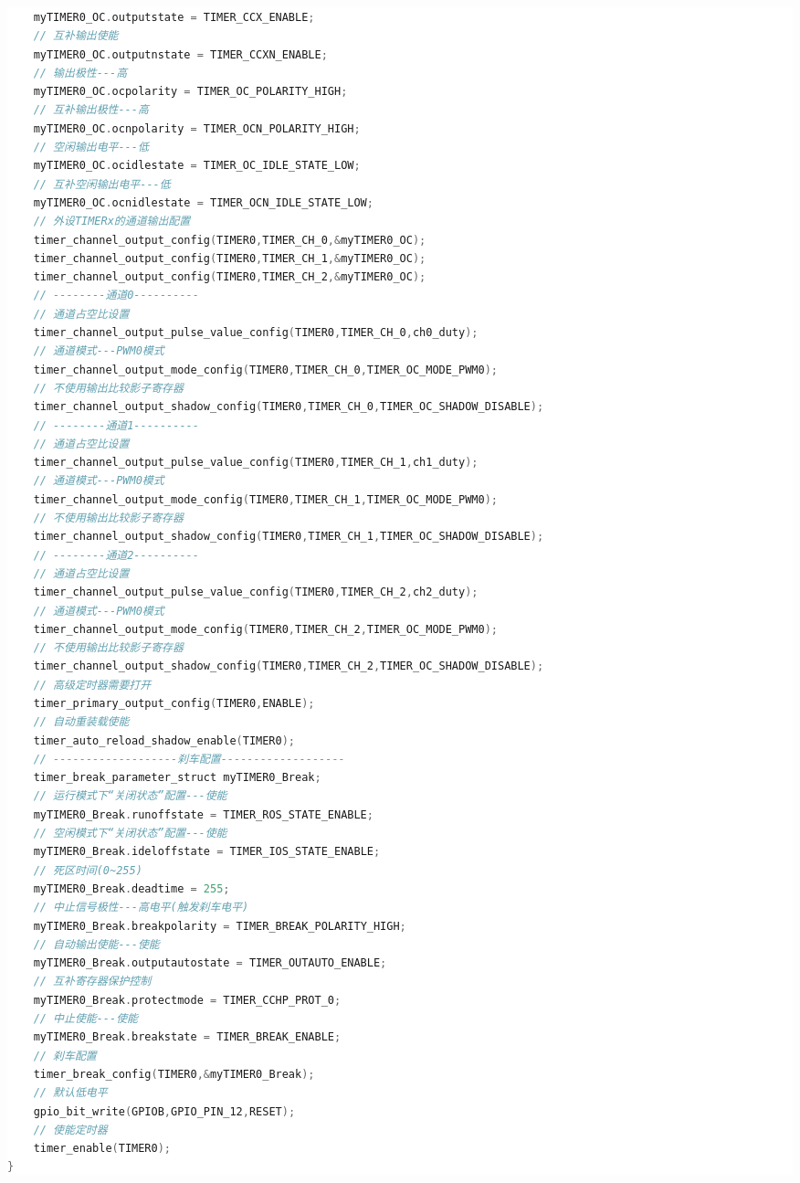 ```cpp
    myTIMER0_OC.outputstate = TIMER_CCX_ENABLE;
    // 互补输出使能
    myTIMER0_OC.outputnstate = TIMER_CCXN_ENABLE;
    // 输出极性---高
    myTIMER0_OC.ocpolarity = TIMER_OC_POLARITY_HIGH;
    // 互补输出极性---高
    myTIMER0_OC.ocnpolarity = TIMER_OCN_POLARITY_HIGH;
    // 空闲输出电平---低
    myTIMER0_OC.ocidlestate = TIMER_OC_IDLE_STATE_LOW;
    // 互补空闲输出电平---低
    myTIMER0_OC.ocnidlestate = TIMER_OCN_IDLE_STATE_LOW;
    // 外设TIMERx的通道输出配置
    timer_channel_output_config(TIMER0,TIMER_CH_0,&myTIMER0_OC);
    timer_channel_output_config(TIMER0,TIMER_CH_1,&myTIMER0_OC);
    timer_channel_output_config(TIMER0,TIMER_CH_2,&myTIMER0_OC);
    // --------通道0----------
    // 通道占空比设置
    timer_channel_output_pulse_value_config(TIMER0,TIMER_CH_0,ch0_duty);
    // 通道模式---PWM0模式
    timer_channel_output_mode_config(TIMER0,TIMER_CH_0,TIMER_OC_MODE_PWM0);
    // 不使用输出比较影子寄存器
    timer_channel_output_shadow_config(TIMER0,TIMER_CH_0,TIMER_OC_SHADOW_DISABLE);    
    // --------通道1----------
    // 通道占空比设置
    timer_channel_output_pulse_value_config(TIMER0,TIMER_CH_1,ch1_duty);
    // 通道模式---PWM0模式
    timer_channel_output_mode_config(TIMER0,TIMER_CH_1,TIMER_OC_MODE_PWM0);
    // 不使用输出比较影子寄存器
    timer_channel_output_shadow_config(TIMER0,TIMER_CH_1,TIMER_OC_SHADOW_DISABLE);    
    // --------通道2----------
    // 通道占空比设置
    timer_channel_output_pulse_value_config(TIMER0,TIMER_CH_2,ch2_duty);
    // 通道模式---PWM0模式
    timer_channel_output_mode_config(TIMER0,TIMER_CH_2,TIMER_OC_MODE_PWM0);
    // 不使用输出比较影子寄存器
    timer_channel_output_shadow_config(TIMER0,TIMER_CH_2,TIMER_OC_SHADOW_DISABLE);            
    // 高级定时器需要打开
    timer_primary_output_config(TIMER0,ENABLE);
    // 自动重装载使能
    timer_auto_reload_shadow_enable(TIMER0);
    // -------------------刹车配置-------------------    
    timer_break_parameter_struct myTIMER0_Break;
    // 运行模式下“关闭状态”配置---使能
    myTIMER0_Break.runoffstate = TIMER_ROS_STATE_ENABLE;
    // 空闲模式下“关闭状态”配置---使能
    myTIMER0_Break.ideloffstate = TIMER_IOS_STATE_ENABLE;
    // 死区时间(0~255)
    myTIMER0_Break.deadtime = 255;
    // 中止信号极性---高电平(触发刹车电平)
    myTIMER0_Break.breakpolarity = TIMER_BREAK_POLARITY_HIGH;
    // 自动输出使能---使能
    myTIMER0_Break.outputautostate = TIMER_OUTAUTO_ENABLE;
    // 互补寄存器保护控制
    myTIMER0_Break.protectmode = TIMER_CCHP_PROT_0;
    // 中止使能---使能
    myTIMER0_Break.breakstate = TIMER_BREAK_ENABLE;
    // 刹车配置
    timer_break_config(TIMER0,&myTIMER0_Break);
    // 默认低电平
    gpio_bit_write(GPIOB,GPIO_PIN_12,RESET);
    // 使能定时器
    timer_enable(TIMER0);
}
```